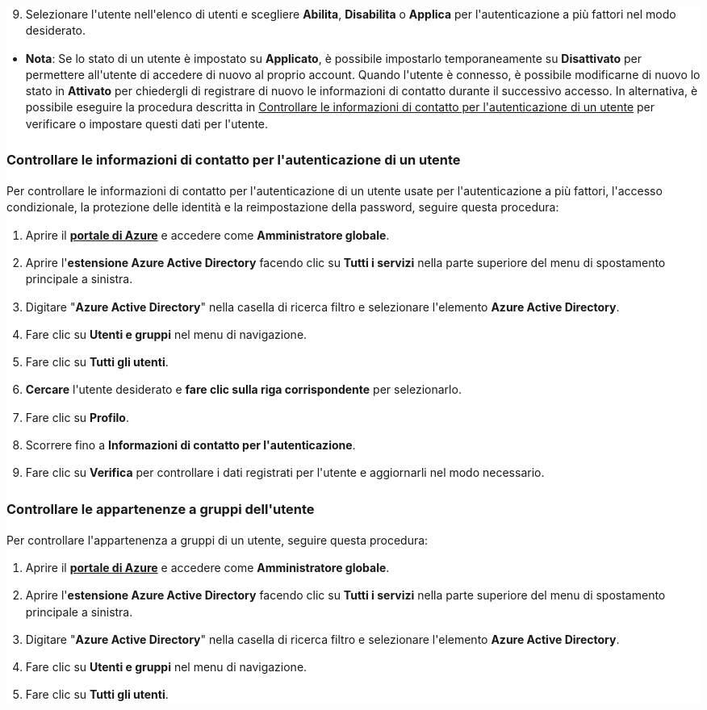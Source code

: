 9.  Selezionare l'utente nell'elenco di utenti e scegliere **Abilita**, **Disabilita** o **Applica** per l'autenticazione a più fattori nel modo desiderato.

  * **Nota**: Se lo stato di un utente è impostato su **Applicato**, è possibile impostarlo temporaneamente su **Disattivato** per permettere all'utente di accedere di nuovo al proprio account. Quando l'utente è connesso, è possibile modificarne di nuovo lo stato in **Attivato** per chiedergli di registrare di nuovo le informazioni di contatto durante il successivo accesso. In alternativa, è possibile eseguire la procedura descritta in [Controllare le informazioni di contatto per l'autenticazione di un utente](#check-a-users-authentication-contact-info) per verificare o impostare questi dati per l'utente.

### <a name="check-a-users-authentication-contact-info"></a>Controllare le informazioni di contatto per l'autenticazione di un utente

Per controllare le informazioni di contatto per l'autenticazione di un utente usate per l'autenticazione a più fattori, l'accesso condizionale, la protezione delle identità e la reimpostazione della password, seguire questa procedura:

1.  Aprire il [**portale di Azure**](https://portal.azure.com/) e accedere come **Amministratore globale**.

2.  Aprire l'**estensione Azure Active Directory** facendo clic su **Tutti i servizi** nella parte superiore del menu di spostamento principale a sinistra.

3.  Digitare "**Azure Active Directory**" nella casella di ricerca filtro e selezionare l'elemento **Azure Active Directory**.

4.  Fare clic su **Utenti e gruppi** nel menu di navigazione.

5.  Fare clic su **Tutti gli utenti**.

6.  **Cercare** l'utente desiderato e **fare clic sulla riga corrispondente** per selezionarlo.

7.  Fare clic su **Profilo**.

8.  Scorrere fino a **Informazioni di contatto per l'autenticazione**.

9.  Fare clic su **Verifica** per controllare i dati registrati per l'utente e aggiornarli nel modo necessario.

### <a name="check-a-users-group-memberships"></a>Controllare le appartenenze a gruppi dell'utente

Per controllare l'appartenenza a gruppi di un utente, seguire questa procedura:

1.  Aprire il [**portale di Azure**](https://portal.azure.com/) e accedere come **Amministratore globale**.

2.  Aprire l'**estensione Azure Active Directory** facendo clic su **Tutti i servizi** nella parte superiore del menu di spostamento principale a sinistra.

3.  Digitare "**Azure Active Directory**" nella casella di ricerca filtro e selezionare l'elemento **Azure Active Directory**.

4.  Fare clic su **Utenti e gruppi** nel menu di navigazione.

5.  Fare clic su **Tutti gli utenti**.
